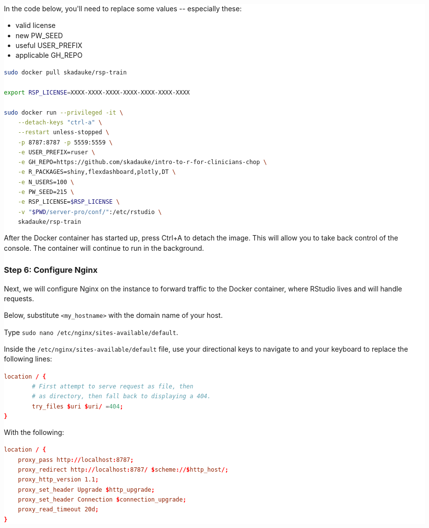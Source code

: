 In the code below, you'll need to replace some values -- especially these:

* valid license
* new PW_SEED
* useful USER_PREFIX
* applicable GH_REPO

```bash
sudo docker pull skadauke/rsp-train

export RSP_LICENSE=XXXX-XXXX-XXXX-XXXX-XXXX-XXXX-XXXX

sudo docker run --privileged -it \
    --detach-keys "ctrl-a" \
    --restart unless-stopped \
    -p 8787:8787 -p 5559:5559 \
    -e USER_PREFIX=ruser \
    -e GH_REPO=https://github.com/skadauke/intro-to-r-for-clinicians-chop \
    -e R_PACKAGES=shiny,flexdashboard,plotly,DT \
    -e N_USERS=100 \
    -e PW_SEED=215 \
    -e RSP_LICENSE=$RSP_LICENSE \
    -v "$PWD/server-pro/conf/":/etc/rstudio \
    skadauke/rsp-train
```

After the Docker container has started up, press Ctrl+A to detach the image. This will allow you to take back control of the console. The container will continue to run in the background.

### Step 6: Configure Nginx

Next, we will configure Nginx on the instance to forward traffic to the Docker container, where RStudio lives and will handle requests.

Below, substitute `<my_hostname>` with the domain name of your host.

Type `sudo nano /etc/nginx/sites-available/default`.

Inside the `/etc/nginx/sites-available/default` file, use your directional keys to navigate to and your keyboard to replace the following lines:

```conf
location / {
        # First attempt to serve request as file, then
        # as directory, then fall back to displaying a 404.
        try_files $uri $uri/ =404;
}
```

With the following:

```conf
location / {
    proxy_pass http://localhost:8787;
    proxy_redirect http://localhost:8787/ $scheme://$http_host/;
    proxy_http_version 1.1;
    proxy_set_header Upgrade $http_upgrade;
    proxy_set_header Connection $connection_upgrade;
    proxy_read_timeout 20d;
}
```
